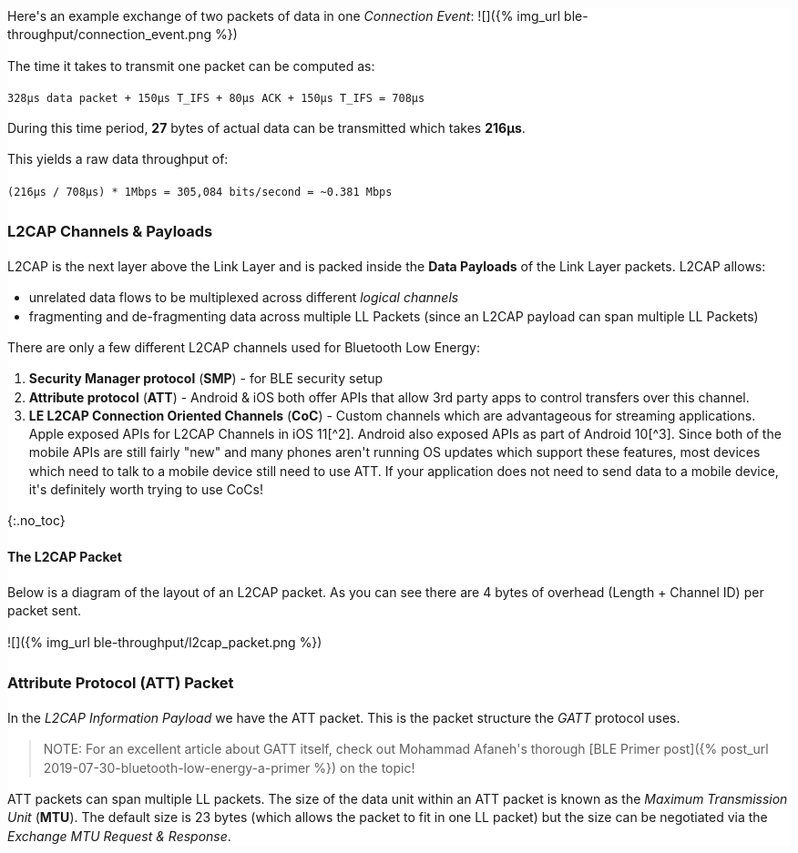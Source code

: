 Here's an example exchange of two packets of data in one _Connection Event_:
![]({% img_url ble-throughput/connection_event.png %})

The time it takes to transmit one packet can be computed as:

`328μs data packet + 150μs T_IFS + 80μs ACK + 150μs T_IFS = 708μs`

During this time period, **27** bytes of actual data can be transmitted which
takes **216μs**.

This yields a raw data throughput of:

`(216μs / 708μs) * 1Mbps = 305,084 bits/second = ~0.381 Mbps`

### L2CAP Channels & Payloads

L2CAP is the next layer above the Link Layer and is packed inside the **Data
Payloads** of the Link Layer packets. L2CAP allows:

- unrelated data flows to be multiplexed across different _logical channels_
- fragmenting and de-fragmenting data across multiple LL Packets (since an L2CAP
  payload can span multiple LL Packets)

There are only a few different L2CAP channels used for Bluetooth Low Energy:

1. **Security Manager protocol** (**SMP**) - for BLE security setup
2. **Attribute protocol** (**ATT**) - Android & iOS both offer APIs that allow
   3rd party apps to control transfers over this channel.
3. **LE L2CAP Connection Oriented Channels** (**CoC**) - Custom channels which
   are advantageous for streaming applications. Apple exposed APIs for L2CAP
   Channels in iOS 11[^2]. Android also exposed APIs as part of Android 10[^3].
   Since both of the mobile APIs are still fairly "new" and many phones aren't
   running OS updates which support these features, most devices which need to
   talk to a mobile device still need to use ATT. If your application does not
   need to send data to a mobile device, it's definitely worth trying to use
   CoCs!

{:.no_toc}

#### The L2CAP Packet

Below is a diagram of the layout of an L2CAP packet. As you can see there are 4
bytes of overhead (Length + Channel ID) per packet sent.

![]({% img_url ble-throughput/l2cap_packet.png %})

### Attribute Protocol (ATT) Packet

In the _L2CAP Information Payload_ we have the ATT packet. This is the packet
structure the _GATT_ protocol uses.

> NOTE: For an excellent article about GATT itself, check out Mohammad Afaneh's
> thorough [BLE Primer
> post]({% post_url 2019-07-30-bluetooth-low-energy-a-primer %}) on the topic!

ATT packets can span multiple LL packets. The size of the data unit within an
ATT packet is known as the _Maximum Transmission Unit_ (**MTU**). The default
size is 23 bytes (which allows the packet to fit in one LL packet) but the size
can be negotiated via the _Exchange MTU Request & Response_.


[^5]: [Sodera LE](http://www.fte.com/products/Soderale.aspx)